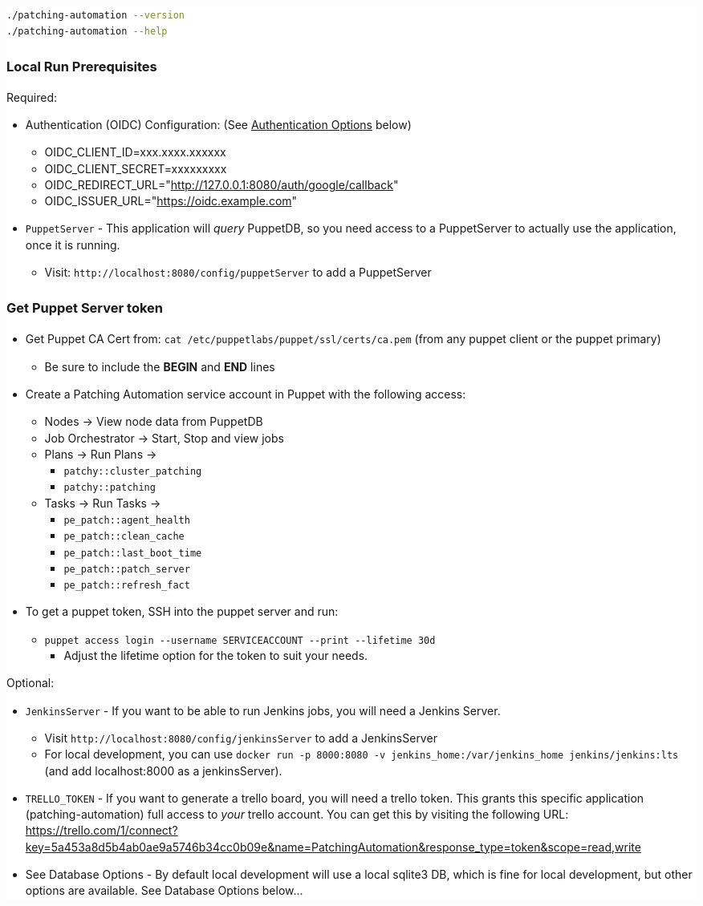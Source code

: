 ```bash
./patching-automation --version
./patching-automation --help
```

### Local Run Prerequisites

Required:

* Authentication (OIDC) Configuration: (See [Authentication Options](#authentication-options) below)
  * OIDC_CLIENT_ID=xxx.xxxx.xxxxxx
  * OIDC_CLIENT_SECRET=xxxxxxxxx
  * OIDC_REDIRECT_URL="http://127.0.0.1:8080/auth/google/callback"
  * OIDC_ISSUER_URL="https://oidc.example.com"

* `PuppetServer` - This application will *query* PuppetDB, so you need access to a PuppetServer to actually use the application, once it is running.
  * Visit: `http://localhost:8080/config/puppetServer` to add a PuppetServer

### Get Puppet Server token

* Get Puppet CA Cert from: `cat /etc/puppetlabs/puppet/ssl/certs/ca.pem` (from any puppet client or the puppet primary)
  * Be sure to include the **BEGIN** and **END** lines

* Create a Patching Automation service account in Puppet with the following access:
  * Nodes -> View node data from PuppetDB
  * Job Orchestrator -> Start, Stop and view jobs
  * Plans -> Run Plans ->
    * `patchy::cluster_patching`
    * `patchy::patching`
  * Tasks -> Run Tasks ->
    * `pe_patch::agent_health`
    * `pe_patch::clean_cache`
    * `pe_patch::last_boot_time`
    * `pe_patch::patch_server`
    * `pe_patch::refresh_fact`

* To get a puppet token, SSH into the puppet server and run:
  * `puppet access login --username SERVICEACCOUNT --print --lifetime 30d`
    * Adjust the lifetime option for the token to suit your needs.

Optional:

* `JenkinsServer` - If you want to be able to run Jenkins jobs, you will need a Jenkins Server.
  * Visit `http://localhost:8080/config/jenkinsServer` to add a JenkinsServer
  * For local development, you can use `docker run -p 8000:8080 -v jenkins_home:/var/jenkins_home jenkins/jenkins:lts` (and add localhost:8000 as a jenkinsServer).
* `TRELLO_TOKEN` - If you want to generate a trello board, you will need a trello token. This grants this specific application (patching-automation) full access to *your* trello account. You can get this by visiting the following URL: <https://trello.com/1/connect?key=5a453a8d5b4ab0ae9a5746b34cc0b09e&name=PatchingAutomation&response_type=token&scope=read,write>

* See Database Options - By default local development will use a local sqlite3 DB, which is fine for local development, but other options are available. See Database Options below...
